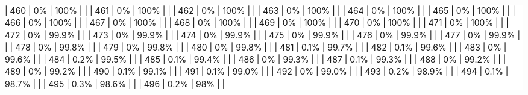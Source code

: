 | 460 | 0% | 100% |  |
| 461 | 0% | 100% |  |
| 462 | 0% | 100% |  |
| 463 | 0% | 100% |  |
| 464 | 0% | 100% |  |
| 465 | 0% | 100% |  |
| 466 | 0% | 100% |  |
| 467 | 0% | 100% |  |
| 468 | 0% | 100% |  |
| 469 | 0% | 100% |  |
| 470 | 0% | 100% |  |
| 471 | 0% | 100% |  |
| 472 | 0% | 99.9% |  |
| 473 | 0% | 99.9% |  |
| 474 | 0% | 99.9% |  |
| 475 | 0% | 99.9% |  |
| 476 | 0% | 99.9% |  |
| 477 | 0% | 99.9% |  |
| 478 | 0% | 99.8% |  |
| 479 | 0% | 99.8% |  |
| 480 | 0% | 99.8% |  |
| 481 | 0.1% | 99.7% |  |
| 482 | 0.1% | 99.6% |  |
| 483 | 0% | 99.6% |  |
| 484 | 0.2% | 99.5% |  |
| 485 | 0.1% | 99.4% |  |
| 486 | 0% | 99.3% |  |
| 487 | 0.1% | 99.3% |  |
| 488 | 0% | 99.2% |  |
| 489 | 0% | 99.2% |  |
| 490 | 0.1% | 99.1% |  |
| 491 | 0.1% | 99.0% |  |
| 492 | 0% | 99.0% |  |
| 493 | 0.2% | 98.9% |  |
| 494 | 0.1% | 98.7% |  |
| 495 | 0.3% | 98.6% |  |
| 496 | 0.2% | 98% |  |